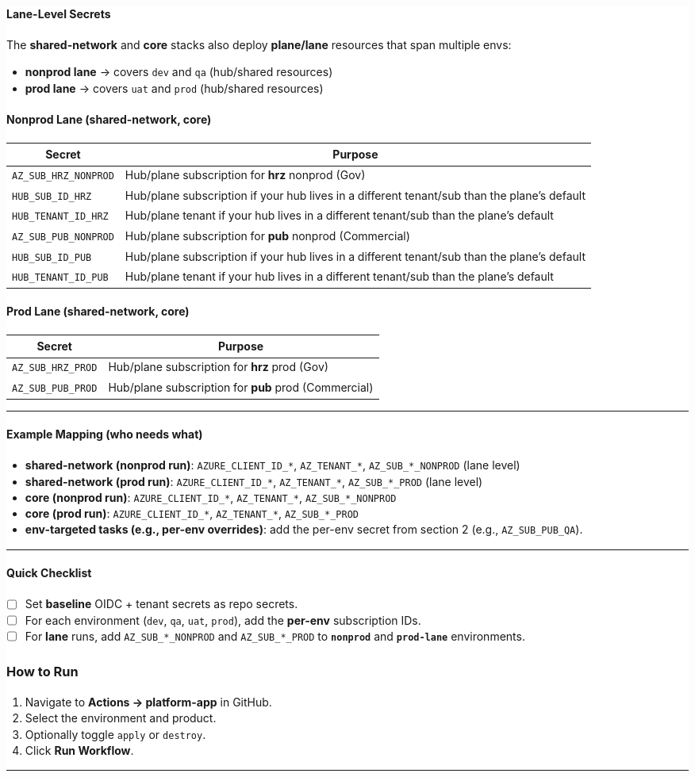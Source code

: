 
#### Lane-Level Secrets
The **shared-network** and **core** stacks also deploy **plane/lane** resources that span multiple envs:
- **nonprod lane** → covers `dev` and `qa` (hub/shared resources)
- **prod lane** → covers `uat` and `prod` (hub/shared resources)

#### Nonprod Lane (shared-network, core)
| Secret | Purpose |
|---|---|
| `AZ_SUB_HRZ_NONPROD` | Hub/plane subscription for **hrz** nonprod (Gov) |
| `HUB_SUB_ID_HRZ` | Hub/plane subscription if your hub lives in a different tenant/sub than the plane’s default |
| `HUB_TENANT_ID_HRZ` | Hub/plane tenant if your hub lives in a different tenant/sub than the plane’s default |
| `AZ_SUB_PUB_NONPROD` | Hub/plane subscription for **pub** nonprod (Commercial) |
| `HUB_SUB_ID_PUB` | Hub/plane subscription if your hub lives in a different tenant/sub than the plane’s default |
| `HUB_TENANT_ID_PUB` | Hub/plane tenant if your hub lives in a different tenant/sub than the plane’s default |

#### Prod Lane (shared-network, core)
| Secret | Purpose |
|---|---|
| `AZ_SUB_HRZ_PROD` | Hub/plane subscription for **hrz** prod (Gov) |
| `AZ_SUB_PUB_PROD` | Hub/plane subscription for **pub** prod (Commercial) |

---

#### Example Mapping (who needs what)
- **shared-network (nonprod run)**: `AZURE_CLIENT_ID_*`, `AZ_TENANT_*`, `AZ_SUB_*_NONPROD` (lane level)
- **shared-network (prod run)**: `AZURE_CLIENT_ID_*`, `AZ_TENANT_*`, `AZ_SUB_*_PROD` (lane level)
- **core (nonprod run)**: `AZURE_CLIENT_ID_*`, `AZ_TENANT_*`, `AZ_SUB_*_NONPROD`
- **core (prod run)**: `AZURE_CLIENT_ID_*`, `AZ_TENANT_*`, `AZ_SUB_*_PROD`
- **env-targeted tasks (e.g., per-env overrides)**: add the per-env secret from section 2 (e.g., `AZ_SUB_PUB_QA`).

---

#### Quick Checklist
- [ ] Set **baseline** OIDC + tenant secrets as repo secrets.
- [ ] For each environment (`dev`, `qa`, `uat`, `prod`), add the **per-env** subscription IDs.
- [ ] For **lane** runs, add `AZ_SUB_*_NONPROD` and `AZ_SUB_*_PROD` to **`nonprod`** and **`prod-lane`** environments.

### How to Run
1. Navigate to **Actions → platform-app** in GitHub.
2. Select the environment and product.
3. Optionally toggle `apply` or `destroy`.
4. Click **Run Workflow**.

---